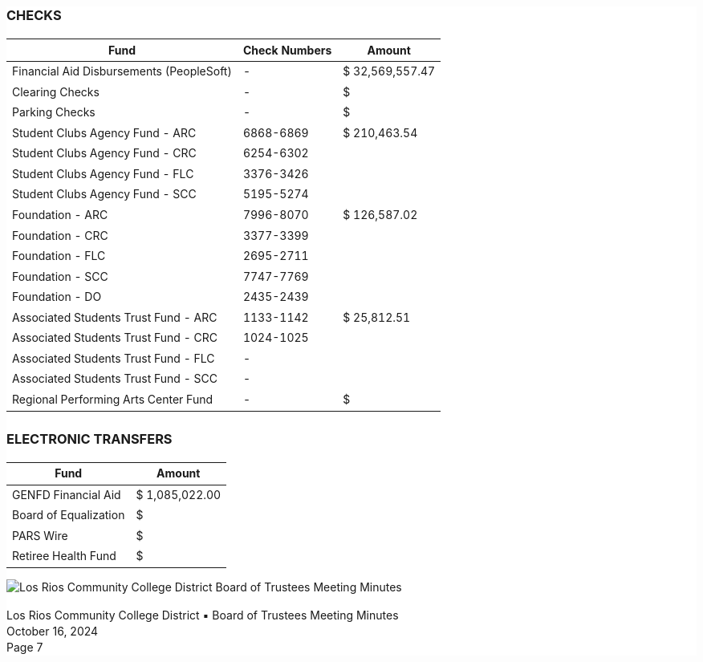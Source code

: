 ### CHECKS

| Fund                        | Check Numbers                  | Amount        |
|-----------------------------|--------------------------------|---------------|
| Financial Aid Disbursements (PeopleSoft) | -                  | $ 32,569,557.47|
| Clearing Checks             | -                              | $             |
| Parking Checks              | -                              | $             |
| Student Clubs Agency Fund - ARC | 6868-6869                  | $ 210,463.54  |
| Student Clubs Agency Fund - CRC | 6254-6302                  |               |
| Student Clubs Agency Fund - FLC | 3376-3426                  |               |
| Student Clubs Agency Fund - SCC | 5195-5274                  |               |
| Foundation - ARC            | 7996-8070                      | $ 126,587.02  |
| Foundation - CRC            | 3377-3399                      |               |
| Foundation - FLC            | 2695-2711                      |               |
| Foundation - SCC            | 7747-7769                      |               |
| Foundation - DO             | 2435-2439                      |               |
| Associated Students Trust Fund - ARC | 1133-1142            | $ 25,812.51    |
| Associated Students Trust Fund - CRC | 1024-1025            |               |
| Associated Students Trust Fund - FLC | -                    |               |
| Associated Students Trust Fund - SCC | -                    |               |
| Regional Performing Arts Center Fund | -                    | $             |

### ELECTRONIC TRANSFERS

| Fund                        | Amount        |
|-----------------------------|---------------|
| GENFD Financial Aid         | $ 1,085,022.00|
| Board of Equalization       | $             |
| PARS Wire                  | $             |
| Retiree Health Fund         | $             |

![Los Rios Community College District Board of Trustees Meeting Minutes](https://via.placeholder.com/993x768.png?text=Los+Rios+Community+College+District+Board+of+Trustees+Meeting+Minutes)

Los Rios Community College District ▪ Board of Trustees Meeting Minutes  
October 16, 2024  
Page 7  
